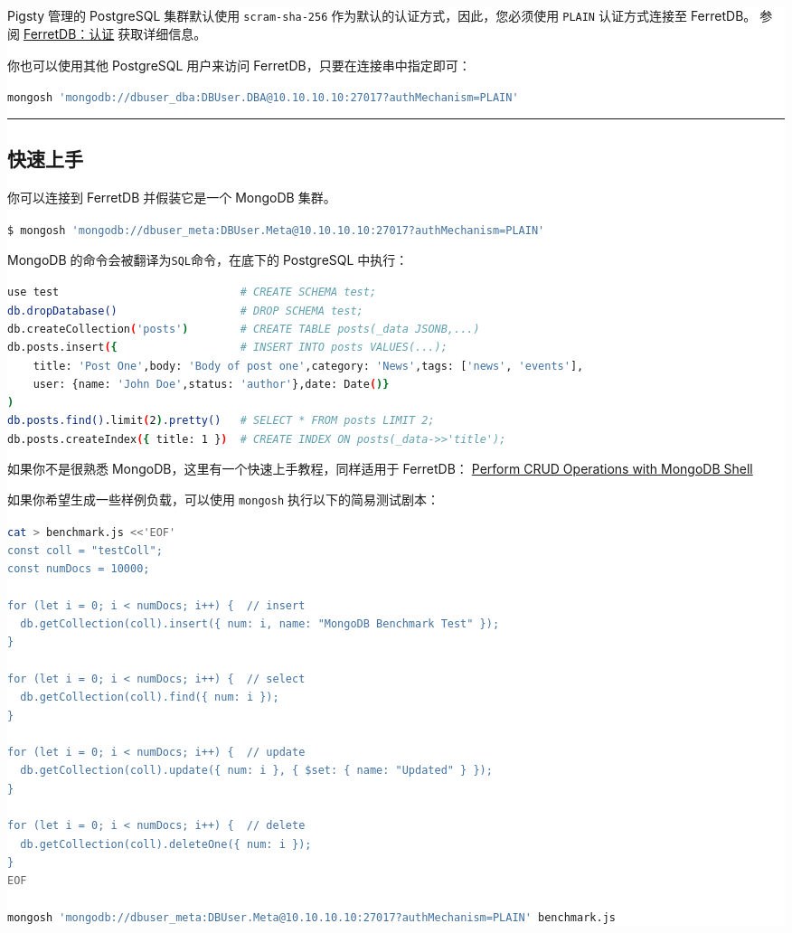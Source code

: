 Pigsty 管理的 PostgreSQL 集群默认使用 `scram-sha-256` 作为默认的认证方式，因此，您必须使用 `PLAIN` 认证方式连接至 FerretDB。 参阅 [FerretDB：认证](https://docs.ferretdb.io/security/authentication/) 获取详细信息。

你也可以使用其他 PostgreSQL 用户来访问 FerretDB，只要在连接串中指定即可：

```bash
mongosh 'mongodb://dbuser_dba:DBUser.DBA@10.10.10.10:27017?authMechanism=PLAIN'
```



----------------

## 快速上手

你可以连接到 FerretDB 并假装它是一个 MongoDB 集群。

```bash
$ mongosh 'mongodb://dbuser_meta:DBUser.Meta@10.10.10.10:27017?authMechanism=PLAIN'
```

MongoDB 的命令会被翻译为`SQL`命令，在底下的 PostgreSQL 中执行：

```bash
use test                            # CREATE SCHEMA test;
db.dropDatabase()                   # DROP SCHEMA test;
db.createCollection('posts')        # CREATE TABLE posts(_data JSONB,...)
db.posts.insert({                   # INSERT INTO posts VALUES(...);
    title: 'Post One',body: 'Body of post one',category: 'News',tags: ['news', 'events'],
    user: {name: 'John Doe',status: 'author'},date: Date()}
)
db.posts.find().limit(2).pretty()   # SELECT * FROM posts LIMIT 2;
db.posts.createIndex({ title: 1 })  # CREATE INDEX ON posts(_data->>'title');
```

如果你不是很熟悉 MongoDB，这里有一个快速上手教程，同样适用于 FerretDB： [Perform CRUD Operations with MongoDB Shell](https://www.mongodb.com/docs/mongodb-shell/crud/)

如果你希望生成一些样例负载，可以使用 `mongosh` 执行以下的简易测试剧本：

```bash
cat > benchmark.js <<'EOF'
const coll = "testColl";
const numDocs = 10000;

for (let i = 0; i < numDocs; i++) {  // insert
  db.getCollection(coll).insert({ num: i, name: "MongoDB Benchmark Test" });
}

for (let i = 0; i < numDocs; i++) {  // select
  db.getCollection(coll).find({ num: i });
}

for (let i = 0; i < numDocs; i++) {  // update
  db.getCollection(coll).update({ num: i }, { $set: { name: "Updated" } });
}

for (let i = 0; i < numDocs; i++) {  // delete
  db.getCollection(coll).deleteOne({ num: i });
}
EOF

mongosh 'mongodb://dbuser_meta:DBUser.Meta@10.10.10.10:27017?authMechanism=PLAIN' benchmark.js
```
